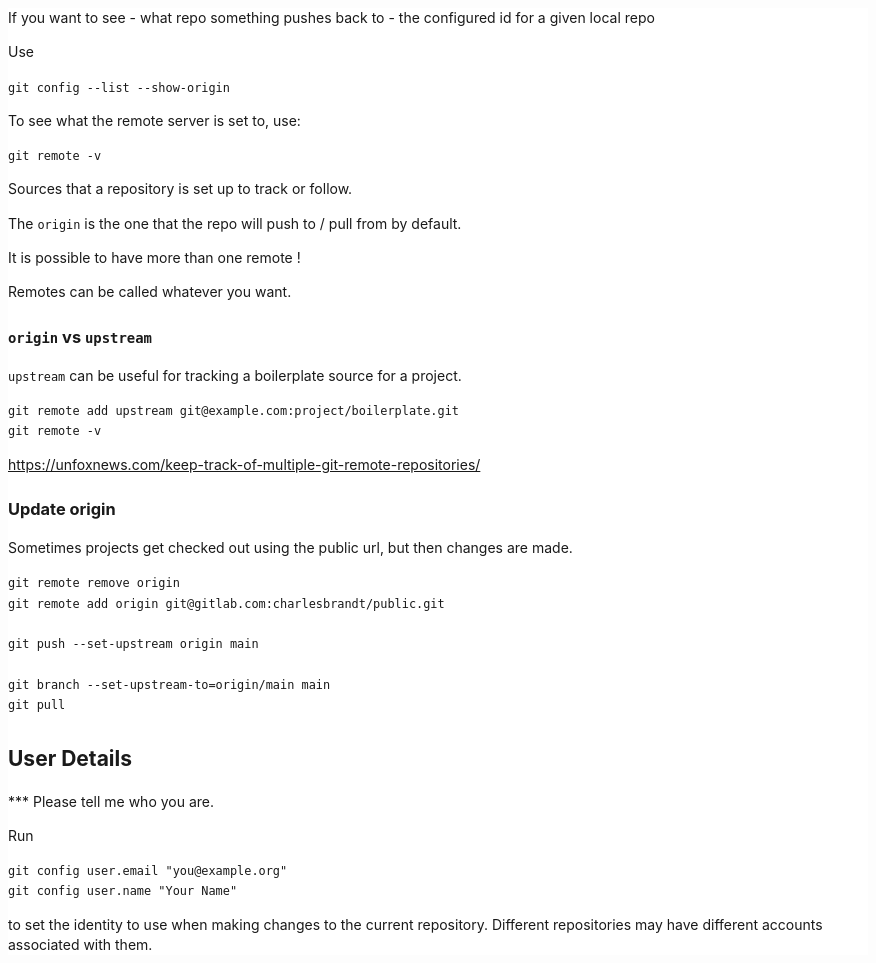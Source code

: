 If you want to see - what repo something pushes back to - the configured id for a given local repo

Use

```
git config --list --show-origin
```

To see what the remote server is set to, use:

```
git remote -v
```

Sources that a repository is set up to track or follow.

The `origin` is the one that the repo will push to / pull from by default.

It is possible to have more than one remote !

Remotes can be called whatever you want.

### `origin` vs `upstream`

`upstream` can be useful for tracking a boilerplate source for a project.

```
git remote add upstream git@example.com:project/boilerplate.git
git remote -v
```

https://unfoxnews.com/keep-track-of-multiple-git-remote-repositories/

### Update origin

Sometimes projects get checked out using the public url, but then changes are made. 

```
git remote remove origin
git remote add origin git@gitlab.com:charlesbrandt/public.git

git push --set-upstream origin main

git branch --set-upstream-to=origin/main main
git pull
```

## User Details

\*\*\* Please tell me who you are.

Run

```
git config user.email "you@example.org"
git config user.name "Your Name"
```

to set the identity to use when making changes to the current repository. Different repositories may have different accounts associated with them.
